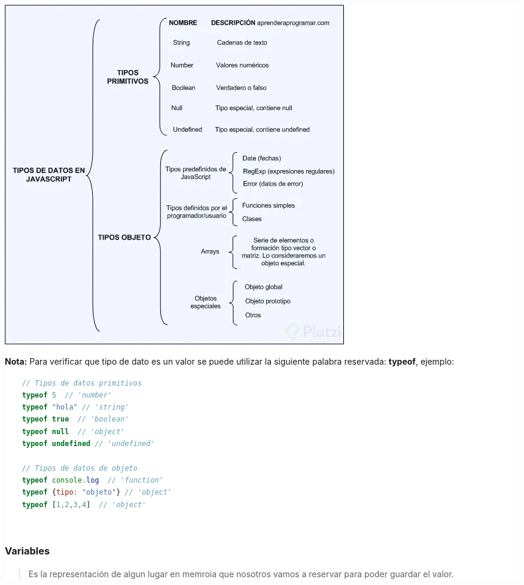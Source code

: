 ![Tipos de datos en js](./imgMD/tipos_de_datos.webp)

**Nota:** Para verificar que tipo de dato es un valor se puede utilizar la siguiente palabra reservada: **typeof**, ejemplo:

```js
    // Tipos de datos primitivos
    typeof 5  // 'number'
    typeof "hola" // 'string'
    typeof true  // 'boolean'
    typeof null  // 'object'
    typeof undefined // 'undefined'

    // Tipos de datos de objeto 
    typeof console.log  // 'function'
    typeof {tipo: "objeto"} // 'object'
    typeof [1,2,3,4]  // 'object'
```

<br>

### Variables

> Es la representación de algun lugar en memroia que nosotros vamos a reservar para poder guardar el valor.
